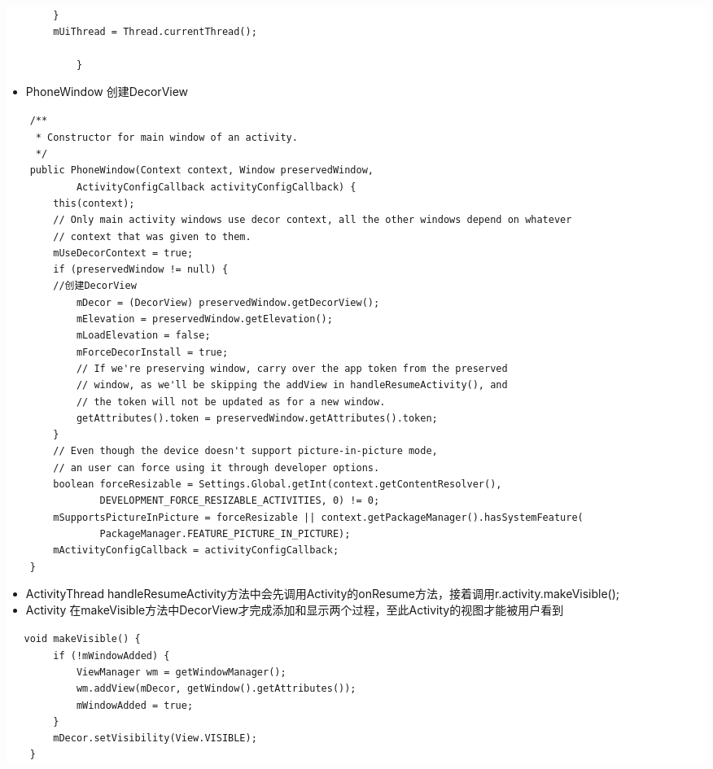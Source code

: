 ```
        }
        mUiThread = Thread.currentThread();
            
            }
```



- PhoneWindow 创建DecorView

```
    /**
     * Constructor for main window of an activity.
     */
    public PhoneWindow(Context context, Window preservedWindow,
            ActivityConfigCallback activityConfigCallback) {
        this(context);
        // Only main activity windows use decor context, all the other windows depend on whatever
        // context that was given to them.
        mUseDecorContext = true;
        if (preservedWindow != null) {
        //创建DecorView
            mDecor = (DecorView) preservedWindow.getDecorView();
            mElevation = preservedWindow.getElevation();
            mLoadElevation = false;
            mForceDecorInstall = true;
            // If we're preserving window, carry over the app token from the preserved
            // window, as we'll be skipping the addView in handleResumeActivity(), and
            // the token will not be updated as for a new window.
            getAttributes().token = preservedWindow.getAttributes().token;
        }
        // Even though the device doesn't support picture-in-picture mode,
        // an user can force using it through developer options.
        boolean forceResizable = Settings.Global.getInt(context.getContentResolver(),
                DEVELOPMENT_FORCE_RESIZABLE_ACTIVITIES, 0) != 0;
        mSupportsPictureInPicture = forceResizable || context.getPackageManager().hasSystemFeature(
                PackageManager.FEATURE_PICTURE_IN_PICTURE);
        mActivityConfigCallback = activityConfigCallback;
    }
```
- ActivityThread handleResumeActivity方法中会先调用Activity的onResume方法，接着调用r.activity.makeVisible();
- Activity 在makeVisible方法中DecorView才完成添加和显示两个过程，至此Activity的视图才能被用户看到

```
   void makeVisible() {
        if (!mWindowAdded) {
            ViewManager wm = getWindowManager();
            wm.addView(mDecor, getWindow().getAttributes());
            mWindowAdded = true;
        }
        mDecor.setVisibility(View.VISIBLE);
    }
```
